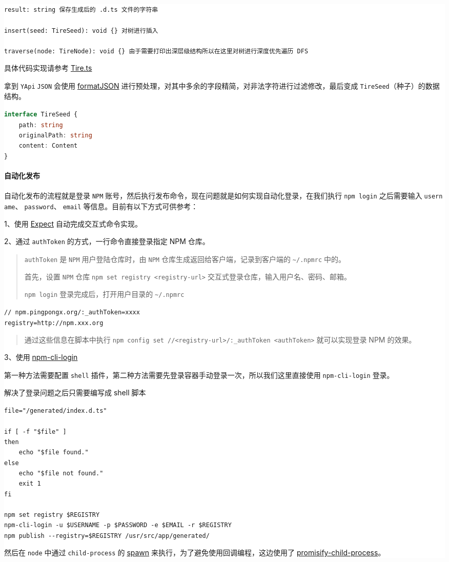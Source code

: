     result: string 保存生成后的 .d.ts 文件的字符串

    insert(seed: TireSeed): void {} 对树进行插入

	traverse(node: TireNode): void {} 由于需要打印出深层级结构所以在这里对树进行深度优先遍历 DFS

具体代码实现请参考 [Tire.ts](src/core/Tire.ts)

拿到 `YApi` `JSON` 会使用 [formatJSON](src/utils.ts) 进行预处理，对其中多余的字段精简，对非法字符进行过滤修改，最后变成 `TireSeed`（种子）的数据结构。

```typescript
interface TireSeed {
    path: string
    originalPath: string
    content: Content
}
```

#### 自动化发布

自动化发布的流程就是登录 `NPM` 账号，然后执行发布命令，现在问题就是如何实现自动化登录，在我们执行 `npm login` 之后需要输入 `username`、  `password`、 `email` 等信息。目前有以下方式可供参考：

1、使用 [Expect](https://www.nist.gov/services-resources/software/expect) 自动完成交互式命令实现。

2、通过 `authToken` 的方式，一行命令直接登录指定 NPM 仓库。

> `authToken` 是 `NPM` 用户登陆仓库时，由 `NPM` 仓库生成返回给客户端，记录到客户端的 `~/.npmrc` 中的。
> 
> 首先，设置 `NPM` 仓库 `npm set registry <registry-url>` 交互式登录仓库，输入用户名、密码、邮箱。
> 
> `npm login` 登录完成后，打开用户目录的 `~/.npmrc`

> 
```
// npm.pingpongx.org/:_authToken=xxxx
registry=http://npm.xxx.org
```
> 通过这些信息在脚本中执行
> `npm config set //<registry-url>/:_authToken <authToken>`
> 就可以实现登录 NPM 的效果。

3、使用 [npm-cli-login](https://github.com/postmanlabs/npm-cli-login) 

第一种方法需要配置 `shell` 插件，第二种方法需要先登录容器手动登录一次，所以我们这里直接使用 `npm-cli-login` 登录。

解决了登录问题之后只需要编写成 shell 脚本
```shell
file="/generated/index.d.ts"

if [ -f "$file" ]
then
    echo "$file found."
else 
    echo "$file not found."
    exit 1
fi

npm set registry $REGISTRY
npm-cli-login -u $USERNAME -p $PASSWORD -e $EMAIL -r $REGISTRY
npm publish --registry=$REGISTRY /usr/src/app/generated/

```
然后在 `node` 中通过 `child-process` 的 [spawn](https://nodejs.org/api/child_process.html) 来执行，为了避免使用回调编程，这边使用了 [promisify-child-process](https://github.com/jcoreio/promisify-child-process#readme)。
